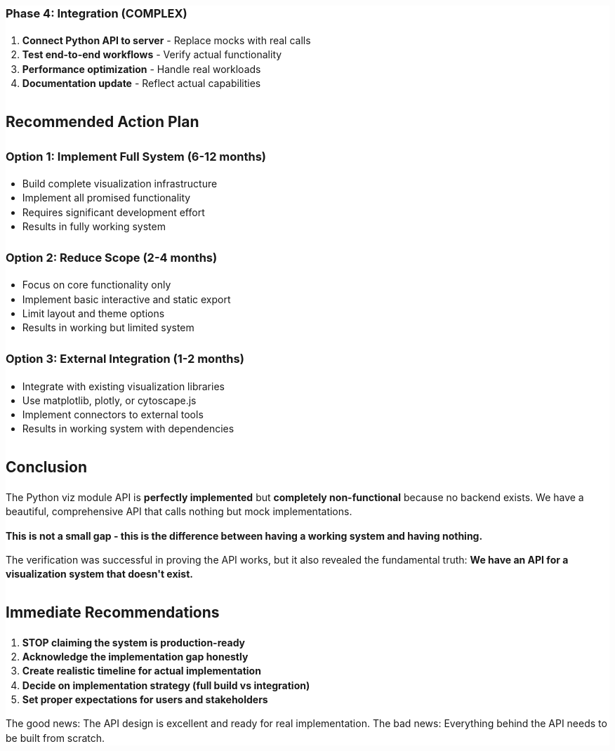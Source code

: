 ### Phase 4: Integration (COMPLEX)
1. **Connect Python API to server** - Replace mocks with real calls
2. **Test end-to-end workflows** - Verify actual functionality
3. **Performance optimization** - Handle real workloads
4. **Documentation update** - Reflect actual capabilities

## Recommended Action Plan

### Option 1: Implement Full System (6-12 months)
- Build complete visualization infrastructure
- Implement all promised functionality
- Requires significant development effort
- Results in fully working system

### Option 2: Reduce Scope (2-4 months)  
- Focus on core functionality only
- Implement basic interactive and static export
- Limit layout and theme options
- Results in working but limited system

### Option 3: External Integration (1-2 months)
- Integrate with existing visualization libraries
- Use matplotlib, plotly, or cytoscape.js
- Implement connectors to external tools
- Results in working system with dependencies

## Conclusion

The Python viz module API is **perfectly implemented** but **completely non-functional** because no backend exists. We have a beautiful, comprehensive API that calls nothing but mock implementations.

**This is not a small gap - this is the difference between having a working system and having nothing.**

The verification was successful in proving the API works, but it also revealed the fundamental truth: **We have an API for a visualization system that doesn't exist.**

## Immediate Recommendations

1. **STOP claiming the system is production-ready**
2. **Acknowledge the implementation gap honestly**  
3. **Create realistic timeline for actual implementation**
4. **Decide on implementation strategy (full build vs integration)**
5. **Set proper expectations for users and stakeholders**

The good news: The API design is excellent and ready for real implementation.
The bad news: Everything behind the API needs to be built from scratch.